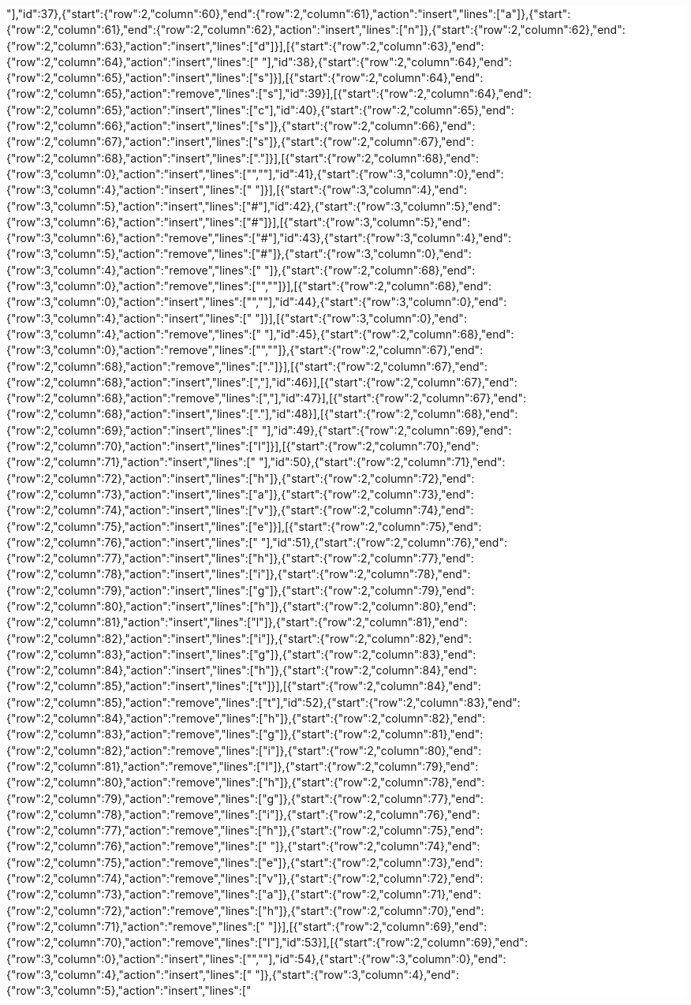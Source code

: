 "],"id":37},{"start":{"row":2,"column":60},"end":{"row":2,"column":61},"action":"insert","lines":["a"]},{"start":{"row":2,"column":61},"end":{"row":2,"column":62},"action":"insert","lines":["n"]},{"start":{"row":2,"column":62},"end":{"row":2,"column":63},"action":"insert","lines":["d"]}],[{"start":{"row":2,"column":63},"end":{"row":2,"column":64},"action":"insert","lines":[" "],"id":38},{"start":{"row":2,"column":64},"end":{"row":2,"column":65},"action":"insert","lines":["s"]}],[{"start":{"row":2,"column":64},"end":{"row":2,"column":65},"action":"remove","lines":["s"],"id":39}],[{"start":{"row":2,"column":64},"end":{"row":2,"column":65},"action":"insert","lines":["c"],"id":40},{"start":{"row":2,"column":65},"end":{"row":2,"column":66},"action":"insert","lines":["s"]},{"start":{"row":2,"column":66},"end":{"row":2,"column":67},"action":"insert","lines":["s"]},{"start":{"row":2,"column":67},"end":{"row":2,"column":68},"action":"insert","lines":["."]}],[{"start":{"row":2,"column":68},"end":{"row":3,"column":0},"action":"insert","lines":["",""],"id":41},{"start":{"row":3,"column":0},"end":{"row":3,"column":4},"action":"insert","lines":["    "]}],[{"start":{"row":3,"column":4},"end":{"row":3,"column":5},"action":"insert","lines":["#"],"id":42},{"start":{"row":3,"column":5},"end":{"row":3,"column":6},"action":"insert","lines":["#"]}],[{"start":{"row":3,"column":5},"end":{"row":3,"column":6},"action":"remove","lines":["#"],"id":43},{"start":{"row":3,"column":4},"end":{"row":3,"column":5},"action":"remove","lines":["#"]},{"start":{"row":3,"column":0},"end":{"row":3,"column":4},"action":"remove","lines":["    "]},{"start":{"row":2,"column":68},"end":{"row":3,"column":0},"action":"remove","lines":["",""]}],[{"start":{"row":2,"column":68},"end":{"row":3,"column":0},"action":"insert","lines":["",""],"id":44},{"start":{"row":3,"column":0},"end":{"row":3,"column":4},"action":"insert","lines":["    "]}],[{"start":{"row":3,"column":0},"end":{"row":3,"column":4},"action":"remove","lines":["    "],"id":45},{"start":{"row":2,"column":68},"end":{"row":3,"column":0},"action":"remove","lines":["",""]},{"start":{"row":2,"column":67},"end":{"row":2,"column":68},"action":"remove","lines":["."]}],[{"start":{"row":2,"column":67},"end":{"row":2,"column":68},"action":"insert","lines":[","],"id":46}],[{"start":{"row":2,"column":67},"end":{"row":2,"column":68},"action":"remove","lines":[","],"id":47}],[{"start":{"row":2,"column":67},"end":{"row":2,"column":68},"action":"insert","lines":["."],"id":48}],[{"start":{"row":2,"column":68},"end":{"row":2,"column":69},"action":"insert","lines":[" "],"id":49},{"start":{"row":2,"column":69},"end":{"row":2,"column":70},"action":"insert","lines":["I"]}],[{"start":{"row":2,"column":70},"end":{"row":2,"column":71},"action":"insert","lines":[" "],"id":50},{"start":{"row":2,"column":71},"end":{"row":2,"column":72},"action":"insert","lines":["h"]},{"start":{"row":2,"column":72},"end":{"row":2,"column":73},"action":"insert","lines":["a"]},{"start":{"row":2,"column":73},"end":{"row":2,"column":74},"action":"insert","lines":["v"]},{"start":{"row":2,"column":74},"end":{"row":2,"column":75},"action":"insert","lines":["e"]}],[{"start":{"row":2,"column":75},"end":{"row":2,"column":76},"action":"insert","lines":[" "],"id":51},{"start":{"row":2,"column":76},"end":{"row":2,"column":77},"action":"insert","lines":["h"]},{"start":{"row":2,"column":77},"end":{"row":2,"column":78},"action":"insert","lines":["i"]},{"start":{"row":2,"column":78},"end":{"row":2,"column":79},"action":"insert","lines":["g"]},{"start":{"row":2,"column":79},"end":{"row":2,"column":80},"action":"insert","lines":["h"]},{"start":{"row":2,"column":80},"end":{"row":2,"column":81},"action":"insert","lines":["l"]},{"start":{"row":2,"column":81},"end":{"row":2,"column":82},"action":"insert","lines":["i"]},{"start":{"row":2,"column":82},"end":{"row":2,"column":83},"action":"insert","lines":["g"]},{"start":{"row":2,"column":83},"end":{"row":2,"column":84},"action":"insert","lines":["h"]},{"start":{"row":2,"column":84},"end":{"row":2,"column":85},"action":"insert","lines":["t"]}],[{"start":{"row":2,"column":84},"end":{"row":2,"column":85},"action":"remove","lines":["t"],"id":52},{"start":{"row":2,"column":83},"end":{"row":2,"column":84},"action":"remove","lines":["h"]},{"start":{"row":2,"column":82},"end":{"row":2,"column":83},"action":"remove","lines":["g"]},{"start":{"row":2,"column":81},"end":{"row":2,"column":82},"action":"remove","lines":["i"]},{"start":{"row":2,"column":80},"end":{"row":2,"column":81},"action":"remove","lines":["l"]},{"start":{"row":2,"column":79},"end":{"row":2,"column":80},"action":"remove","lines":["h"]},{"start":{"row":2,"column":78},"end":{"row":2,"column":79},"action":"remove","lines":["g"]},{"start":{"row":2,"column":77},"end":{"row":2,"column":78},"action":"remove","lines":["i"]},{"start":{"row":2,"column":76},"end":{"row":2,"column":77},"action":"remove","lines":["h"]},{"start":{"row":2,"column":75},"end":{"row":2,"column":76},"action":"remove","lines":[" "]},{"start":{"row":2,"column":74},"end":{"row":2,"column":75},"action":"remove","lines":["e"]},{"start":{"row":2,"column":73},"end":{"row":2,"column":74},"action":"remove","lines":["v"]},{"start":{"row":2,"column":72},"end":{"row":2,"column":73},"action":"remove","lines":["a"]},{"start":{"row":2,"column":71},"end":{"row":2,"column":72},"action":"remove","lines":["h"]},{"start":{"row":2,"column":70},"end":{"row":2,"column":71},"action":"remove","lines":[" "]}],[{"start":{"row":2,"column":69},"end":{"row":2,"column":70},"action":"remove","lines":["I"],"id":53}],[{"start":{"row":2,"column":69},"end":{"row":3,"column":0},"action":"insert","lines":["",""],"id":54},{"start":{"row":3,"column":0},"end":{"row":3,"column":4},"action":"insert","lines":["    "]},{"start":{"row":3,"column":4},"end":{"row":3,"column":5},"action":"insert","lines":["